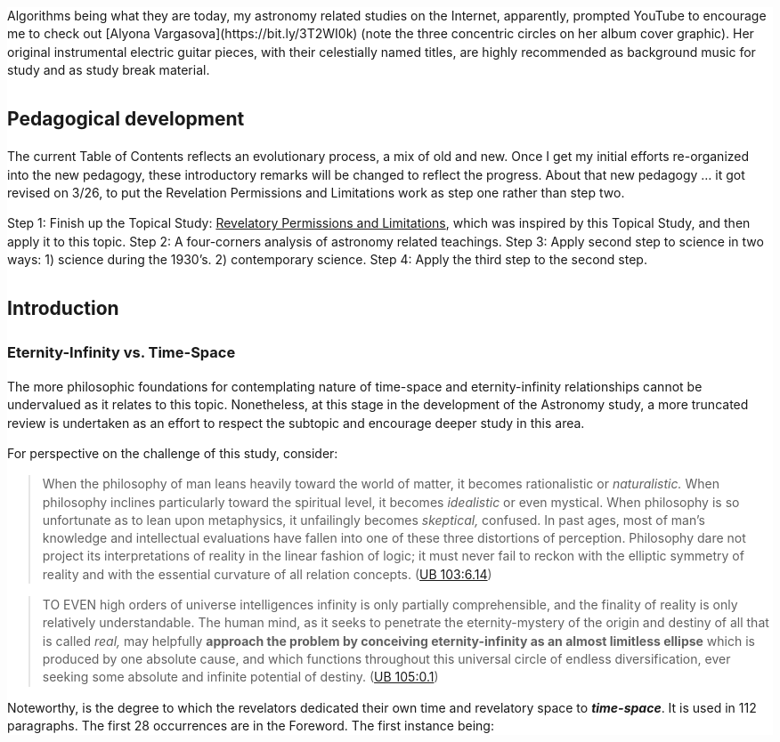<figcaption>Algorithms being what they are today, my astronomy related studies on the Internet, apparently, prompted YouTube to encourage me to check out [Alyona Vargasova](https://bit.ly/3T2WI0k) (note the three concentric circles on her album cover graphic). Her original instrumental electric guitar pieces, with their celestially named titles, are highly recommended as background music for study and as study break material.</figcaption>
</figure>

## Pedagogical development

The current Table of Contents reflects an evolutionary process, a mix of old and new. Once I get my initial efforts re-organized into the new pedagogy, these introductory remarks will be changed to reflect the progress. About that new pedagogy … it got revised on 3/26, to put the Revelation Permissions and Limitations work as step one rather than step two.

Step 1: Finish up the Topical Study: [Revelatory Permissions and Limitations](/en/article/Halbert_Katzen/Revelatory_Permissions_and_Limitations), which was inspired by this Topical Study, and then apply it to this topic.
Step 2: A four-corners analysis of astronomy related teachings.
Step 3: Apply second step to science in two ways: 1) science during the 1930’s. 2) contemporary science.
Step 4: Apply the third step to the second step.

## Introduction

### Eternity-Infinity vs. Time-Space

The more philosophic foundations for contemplating nature of time-space and eternity-infinity relationships cannot be undervalued as it relates to this topic. Nonetheless, at this stage in the development of the Astronomy study, a more truncated review is undertaken as an effort to respect the subtopic and encourage deeper study in this area.

For perspective on the challenge of this study, consider:

> When the philosophy of man leans heavily toward the world of matter, it becomes rationalistic or _naturalistic._ When philosophy inclines particularly toward the spiritual level, it becomes _idealistic_ or even mystical. When philosophy is so unfortunate as to lean upon metaphysics, it unfailingly becomes _skeptical,_ confused. In past ages, most of man’s knowledge and intellectual evaluations have fallen into one of these three distortions of perception. Philosophy dare not project its interpretations of reality in the linear fashion of logic; it must never fail to reckon with the elliptic symmetry of reality and with the essential curvature of all relation concepts. ([UB 103:6.14](/en/The_Urantia_Book/103#p6_14))

> TO EVEN high orders of universe intelligences infinity is only partially comprehensible, and the finality of reality is only relatively understandable. The human mind, as it seeks to penetrate the eternity-mystery of the origin and destiny of all that is called _real,_ may helpfully **approach the problem by conceiving eternity-infinity as an almost limitless ellipse** which is produced by one absolute cause, and which functions throughout this universal circle of endless diversification, ever seeking some absolute and infinite potential of destiny. ([UB 105:0.1](/en/The_Urantia_Book/105#p0_1))

Noteworthy, is the degree to which the revelators dedicated their own time and revelatory space to **_time-space_**. It is used in 112 paragraphs. The first 28 occurrences are in the Foreword. The first instance being:
